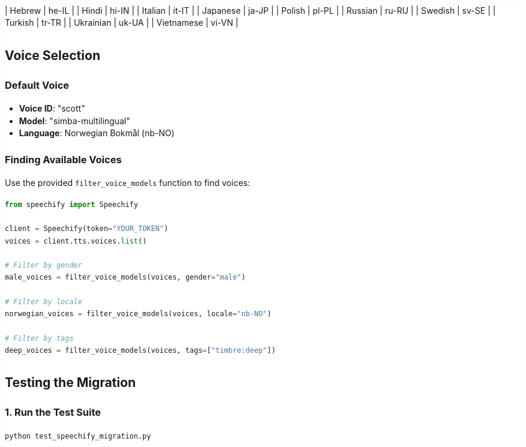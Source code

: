 | Hebrew     | he-IL |
| Hindi      | hi-IN |
| Italian    | it-IT |
| Japanese   | ja-JP |
| Polish     | pl-PL |
| Russian    | ru-RU |
| Swedish    | sv-SE |
| Turkish    | tr-TR |
| Ukrainian  | uk-UA |
| Vietnamese | vi-VN |

## Voice Selection

### Default Voice
- **Voice ID**: "scott"
- **Model**: "simba-multilingual"
- **Language**: Norwegian Bokmål (nb-NO)

### Finding Available Voices
Use the provided `filter_voice_models` function to find voices:

```python
from speechify import Speechify

client = Speechify(token="YOUR_TOKEN")
voices = client.tts.voices.list()

# Filter by gender
male_voices = filter_voice_models(voices, gender="male")

# Filter by locale
norwegian_voices = filter_voice_models(voices, locale="nb-NO")

# Filter by tags
deep_voices = filter_voice_models(voices, tags=["timbre:deep"])
```

## Testing the Migration

### 1. Run the Test Suite
```bash
python test_speechify_migration.py
```
